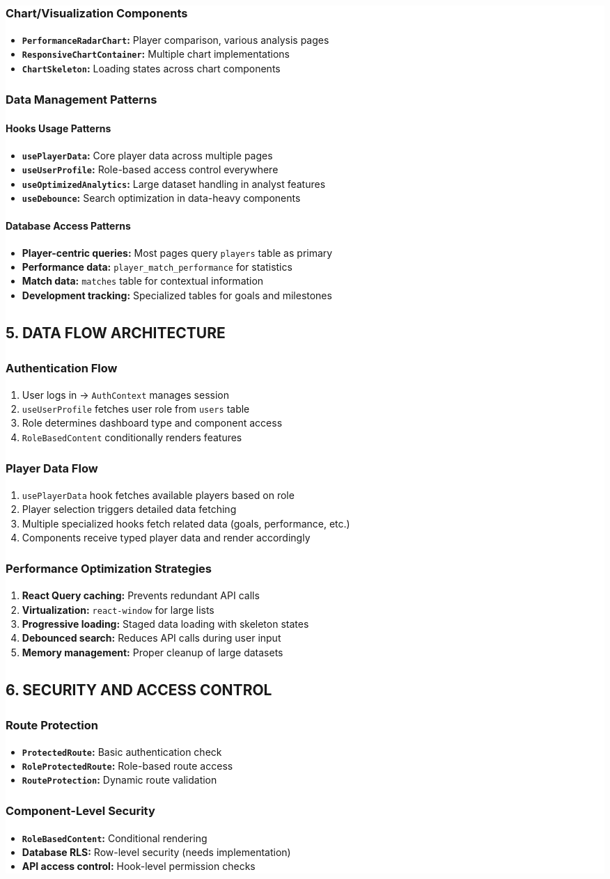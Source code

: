### Chart/Visualization Components
- **`PerformanceRadarChart`:** Player comparison, various analysis pages
- **`ResponsiveChartContainer`:** Multiple chart implementations
- **`ChartSkeleton`:** Loading states across chart components

### Data Management Patterns

#### Hooks Usage Patterns
- **`usePlayerData`:** Core player data across multiple pages
- **`useUserProfile`:** Role-based access control everywhere
- **`useOptimizedAnalytics`:** Large dataset handling in analyst features
- **`useDebounce`:** Search optimization in data-heavy components

#### Database Access Patterns
- **Player-centric queries:** Most pages query `players` table as primary
- **Performance data:** `player_match_performance` for statistics
- **Match data:** `matches` table for contextual information
- **Development tracking:** Specialized tables for goals and milestones

## 5. DATA FLOW ARCHITECTURE

### Authentication Flow
1. User logs in → `AuthContext` manages session
2. `useUserProfile` fetches user role from `users` table
3. Role determines dashboard type and component access
4. `RoleBasedContent` conditionally renders features

### Player Data Flow
1. `usePlayerData` hook fetches available players based on role
2. Player selection triggers detailed data fetching
3. Multiple specialized hooks fetch related data (goals, performance, etc.)
4. Components receive typed player data and render accordingly

### Performance Optimization Strategies
1. **React Query caching:** Prevents redundant API calls
2. **Virtualization:** `react-window` for large lists
3. **Progressive loading:** Staged data loading with skeleton states
4. **Debounced search:** Reduces API calls during user input
5. **Memory management:** Proper cleanup of large datasets

## 6. SECURITY AND ACCESS CONTROL

### Route Protection
- **`ProtectedRoute`:** Basic authentication check
- **`RoleProtectedRoute`:** Role-based route access
- **`RouteProtection`:** Dynamic route validation

### Component-Level Security
- **`RoleBasedContent`:** Conditional rendering
- **Database RLS:** Row-level security (needs implementation)
- **API access control:** Hook-level permission checks
